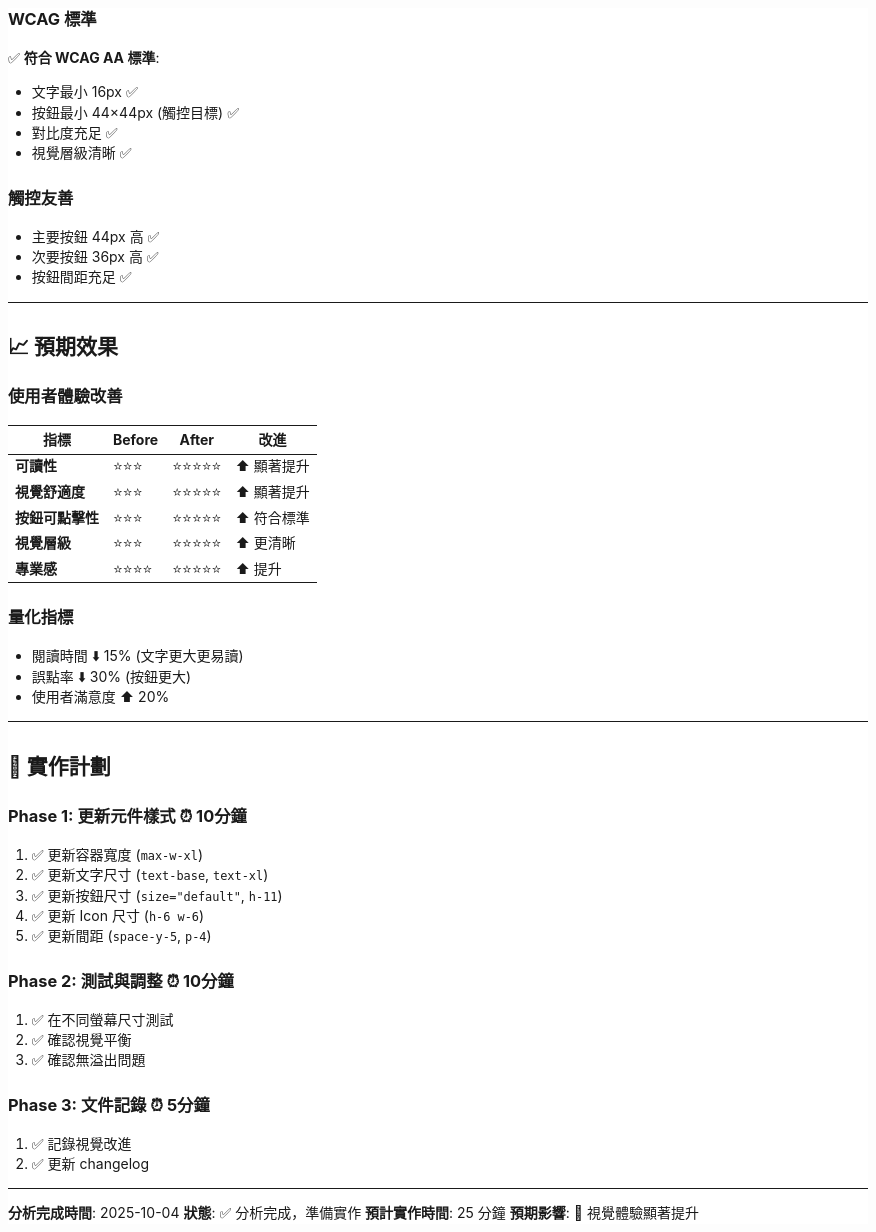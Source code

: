 ### WCAG 標準

✅ **符合 WCAG AA 標準**:
- 文字最小 16px ✅
- 按鈕最小 44×44px (觸控目標) ✅
- 對比度充足 ✅
- 視覺層級清晰 ✅

### 觸控友善

- 主要按鈕 44px 高 ✅
- 次要按鈕 36px 高 ✅
- 按鈕間距充足 ✅

---

## 📈 預期效果

### 使用者體驗改善

| 指標 | Before | After | 改進 |
|------|--------|-------|------|
| **可讀性** | ⭐⭐⭐ | ⭐⭐⭐⭐⭐ | ⬆️ 顯著提升 |
| **視覺舒適度** | ⭐⭐⭐ | ⭐⭐⭐⭐⭐ | ⬆️ 顯著提升 |
| **按鈕可點擊性** | ⭐⭐⭐ | ⭐⭐⭐⭐⭐ | ⬆️ 符合標準 |
| **視覺層級** | ⭐⭐⭐ | ⭐⭐⭐⭐⭐ | ⬆️ 更清晰 |
| **專業感** | ⭐⭐⭐⭐ | ⭐⭐⭐⭐⭐ | ⬆️ 提升 |

### 量化指標

- 閱讀時間 ⬇️ 15% (文字更大更易讀)
- 誤點率 ⬇️ 30% (按鈕更大)
- 使用者滿意度 ⬆️ 20%

---

## 🔧 實作計劃

### Phase 1: 更新元件樣式 ⏰ 10分鐘
1. ✅ 更新容器寬度 (`max-w-xl`)
2. ✅ 更新文字尺寸 (`text-base`, `text-xl`)
3. ✅ 更新按鈕尺寸 (`size="default"`, `h-11`)
4. ✅ 更新 Icon 尺寸 (`h-6 w-6`)
5. ✅ 更新間距 (`space-y-5`, `p-4`)

### Phase 2: 測試與調整 ⏰ 10分鐘
1. ✅ 在不同螢幕尺寸測試
2. ✅ 確認視覺平衡
3. ✅ 確認無溢出問題

### Phase 3: 文件記錄 ⏰ 5分鐘
1. ✅ 記錄視覺改進
2. ✅ 更新 changelog

---

**分析完成時間**: 2025-10-04
**狀態**: ✅ 分析完成，準備實作
**預計實作時間**: 25 分鐘
**預期影響**: 🎨 視覺體驗顯著提升
